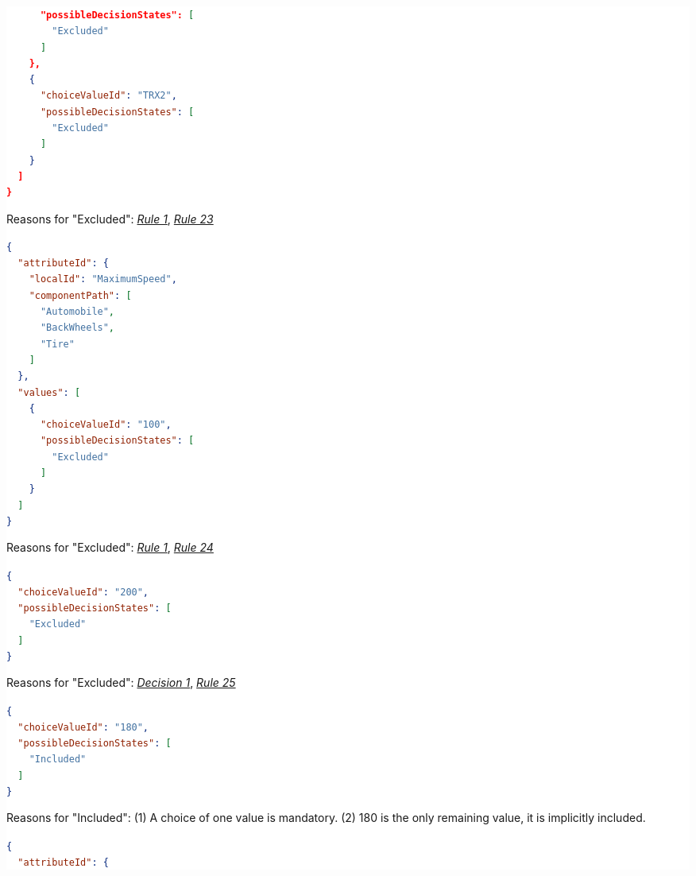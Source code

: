 ```json
      "possibleDecisionStates": [
        "Excluded"
      ]
    },
    {
      "choiceValueId": "TRX2",
      "possibleDecisionStates": [
        "Excluded"
      ]
    }
  ]
}
```
Reasons for "Excluded":
[*Rule 1*](/exemplary-configuration-dialogues/with-comp/rules/#rule1),
[*Rule 23*](/exemplary-configuration-dialogues/with-comp/rules/#rule23)
```json
{
  "attributeId": {
    "localId": "MaximumSpeed",
    "componentPath": [
      "Automobile",
      "BackWheels",
      "Tire"
    ]
  },
  "values": [
    {
      "choiceValueId": "100",
      "possibleDecisionStates": [
        "Excluded"
      ]
    }
  ]
}
```
Reasons for "Excluded":
[*Rule 1*](/exemplary-configuration-dialogues/with-comp/rules/#rule1),
[*Rule 24*](/exemplary-configuration-dialogues/with-comp/rules/#rule24)
```json
{
  "choiceValueId": "200",
  "possibleDecisionStates": [
    "Excluded"
  ]
}
```
Reasons for "Excluded":
[*Decision 1*](#decision1),
[*Rule 25*](/exemplary-configuration-dialogues/with-comp/rules/#rule25)
```json
{
  "choiceValueId": "180",
  "possibleDecisionStates": [
    "Included"
  ]
}
```
Reasons for "Included":
(1) A choice of one value is mandatory. (2) 180 is the only remaining value, it is implicitly included.
```json
{
  "attributeId": {
```